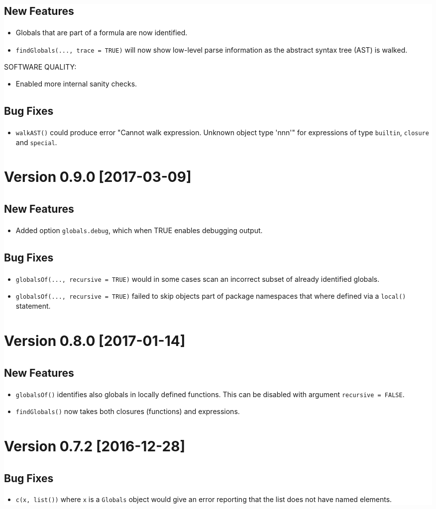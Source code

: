 ## New Features

 * Globals that are part of a formula are now identified.

 * `findGlobals(..., trace = TRUE)` will now show low-level parse
   information as the abstract syntax tree (AST) is walked.

SOFTWARE QUALITY:

 * Enabled more internal sanity checks.
  
## Bug Fixes

 * `walkAST()` could produce error "Cannot walk expression. Unknown
   object type 'nnn'" for expressions of type `builtin`, `closure`
   and `special`.
    

# Version 0.9.0 [2017-03-09]

## New Features

 * Added option `globals.debug`, which when TRUE enables debugging output.
  
## Bug Fixes

 * `globalsOf(..., recursive = TRUE)` would in some cases scan an
    incorrect subset of already identified globals.

 * `globalsOf(..., recursive = TRUE)` failed to skip objects part of
   package namespaces that where defined via a `local()` statement.


# Version 0.8.0 [2017-01-14]

## New Features

 * `globalsOf()` identifies also globals in locally defined
   functions.  This can be disabled with argument `recursive =
   FALSE`.

 * `findGlobals()` now takes both closures (functions) and
   expressions.
  

# Version 0.7.2 [2016-12-28]

## Bug Fixes

 * `c(x, list())` where `x` is a `Globals` object would give an error
   reporting that the list does not have named elements.
  